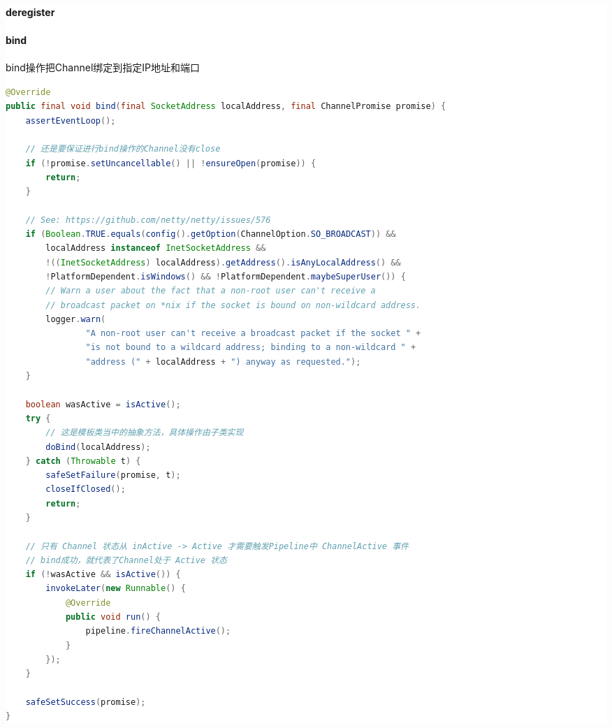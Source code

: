 

#### deregister





#### bind

bind操作把Channel绑定到指定IP地址和端口

```java
@Override
public final void bind(final SocketAddress localAddress, final ChannelPromise promise) {
    assertEventLoop();
		
  	// 还是要保证进行bind操作的Channel没有close
    if (!promise.setUncancellable() || !ensureOpen(promise)) {
        return;
    }

    // See: https://github.com/netty/netty/issues/576
    if (Boolean.TRUE.equals(config().getOption(ChannelOption.SO_BROADCAST)) &&
        localAddress instanceof InetSocketAddress &&
        !((InetSocketAddress) localAddress).getAddress().isAnyLocalAddress() &&
        !PlatformDependent.isWindows() && !PlatformDependent.maybeSuperUser()) {
        // Warn a user about the fact that a non-root user can't receive a
        // broadcast packet on *nix if the socket is bound on non-wildcard address.
        logger.warn(
                "A non-root user can't receive a broadcast packet if the socket " +
                "is not bound to a wildcard address; binding to a non-wildcard " +
                "address (" + localAddress + ") anyway as requested.");
    }

    boolean wasActive = isActive();
    try {
      	// 这是模板类当中的抽象方法，具体操作由子类实现
        doBind(localAddress);
    } catch (Throwable t) {
        safeSetFailure(promise, t);
        closeIfClosed();
        return;
    }

  	// 只有 Channel 状态从 inActive -> Active 才需要触发Pipeline中 ChannelActive 事件
  	// bind成功，就代表了Channel处于 Active 状态
    if (!wasActive && isActive()) {
        invokeLater(new Runnable() {
            @Override
            public void run() {
                pipeline.fireChannelActive();
            }
        });
    }

    safeSetSuccess(promise);
}
```
